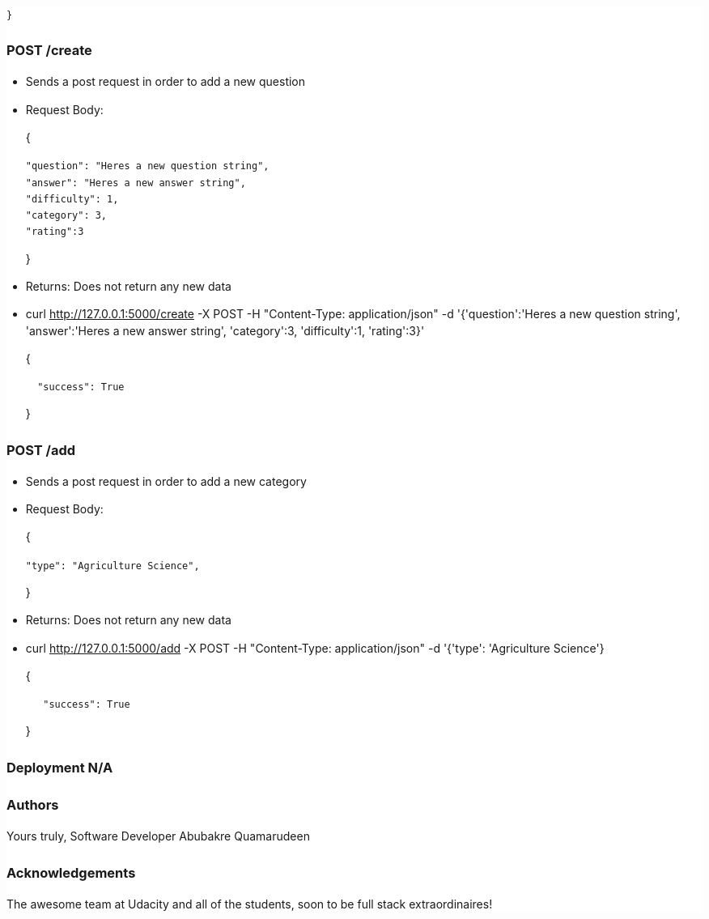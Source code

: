 	}



### POST  /create

- Sends a post request in order to add a new question
- Request Body:


	{

	  "question": "Heres a new question string",
	  "answer": "Heres a new answer string",
	  "difficulty": 1,
	  "category": 3,
	  "rating":3

	}

- Returns: Does not return any new data

- curl http://127.0.0.1:5000/create -X POST -H "Content-Type: application/json" -d '{'question':'Heres a new question string', 'answer':'Heres a new answer string', 'category':3, 'difficulty':1, 'rating':3}'

	{

		"success": True


	}



### POST  /add

- Sends a post request in order to add a new category
- Request Body:


	{

	  "type": "Agriculture Science",


	}

- Returns: Does not return any new data

- curl http://127.0.0.1:5000/add -X POST -H "Content-Type: application/json" -d '{'type': 'Agriculture Science'}


	{

		 "success": True


	}


### Deployment N/A

### Authors
Yours truly, Software Developer Abubakre Quamarudeen

### Acknowledgements
The awesome team at Udacity and all of the students, soon to be full stack extraordinaires!

